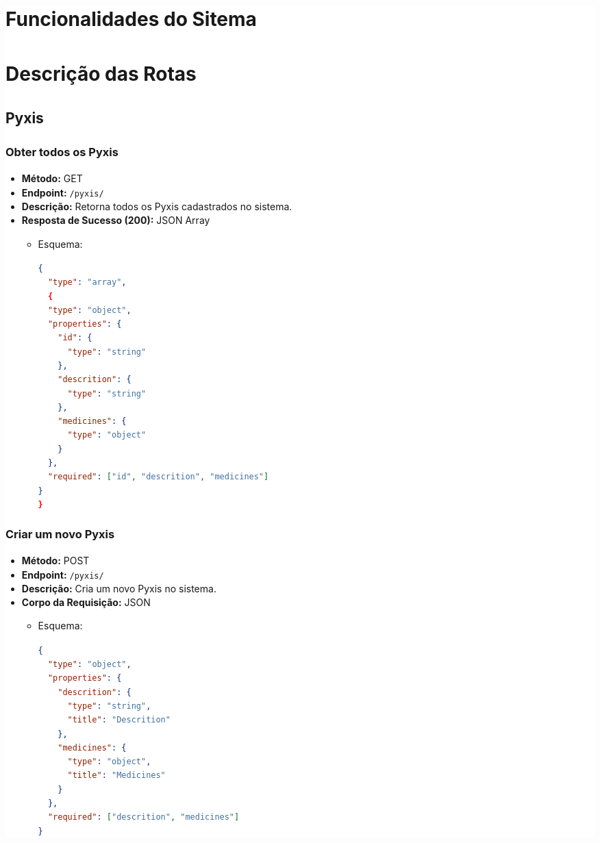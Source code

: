 # Funcionalidades do Sitema

# Descrição das Rotas

## Pyxis

### Obter todos os Pyxis

- **Método:** GET
- **Endpoint:** `/pyxis/`
- **Descrição:** Retorna todos os Pyxis cadastrados no sistema.
- **Resposta de Sucesso (200):** JSON Array
  - Esquema:

    ```json
    {
      "type": "array",
      {
      "type": "object",
      "properties": {
        "id": {
          "type": "string"
        },
        "descrition": {
          "type": "string"
        },
        "medicines": {
          "type": "object"
        }
      },
      "required": ["id", "descrition", "medicines"]
    }
    }
    ```

### Criar um novo Pyxis

- **Método:** POST
- **Endpoint:** `/pyxis/`
- **Descrição:** Cria um novo Pyxis no sistema.
- **Corpo da Requisição:** JSON
  - Esquema:

    ```json
    {
      "type": "object",
      "properties": {
        "descrition": {
          "type": "string",
          "title": "Descrition"
        },
        "medicines": {
          "type": "object",
          "title": "Medicines"
        }
      },
      "required": ["descrition", "medicines"]
    }
    ```
